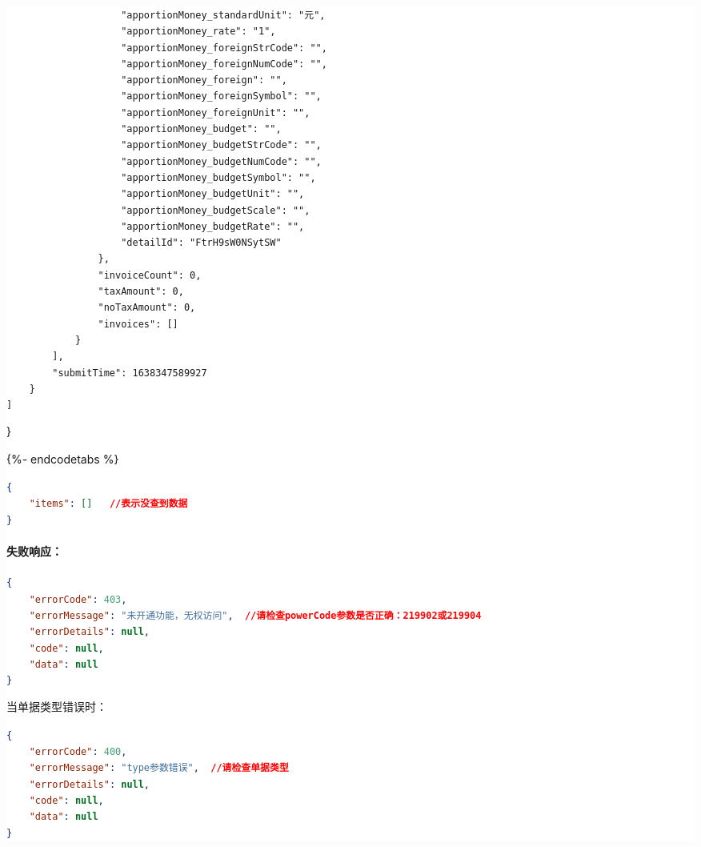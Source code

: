                         "apportionMoney_standardUnit": "元",
                        "apportionMoney_rate": "1",
                        "apportionMoney_foreignStrCode": "",
                        "apportionMoney_foreignNumCode": "",
                        "apportionMoney_foreign": "",
                        "apportionMoney_foreignSymbol": "",
                        "apportionMoney_foreignUnit": "",
                        "apportionMoney_budget": "",
                        "apportionMoney_budgetStrCode": "",
                        "apportionMoney_budgetNumCode": "",
                        "apportionMoney_budgetSymbol": "",
                        "apportionMoney_budgetUnit": "",
                        "apportionMoney_budgetScale": "",
                        "apportionMoney_budgetRate": "",
                        "detailId": "FtrH9sW0NSytSW"
                    },
                    "invoiceCount": 0,
                    "taxAmount": 0,
                    "noTaxAmount": 0,
                    "invoices": []
                }
            ],
            "submitTime": 1638347589927
        }
    ]
}

{%- endcodetabs %}

```json
{
    "items": []   //表示没查到数据
}
```

#### 失败响应：
```json
{
    "errorCode": 403,
    "errorMessage": "未开通功能，无权访问",  //请检查powerCode参数是否正确：219902或219904
    "errorDetails": null,
    "code": null,
    "data": null
}
```

当单据类型错误时：
```json
{
    "errorCode": 400,
    "errorMessage": "type参数错误",  //请检查单据类型
    "errorDetails": null,
    "code": null,
    "data": null
}
```
